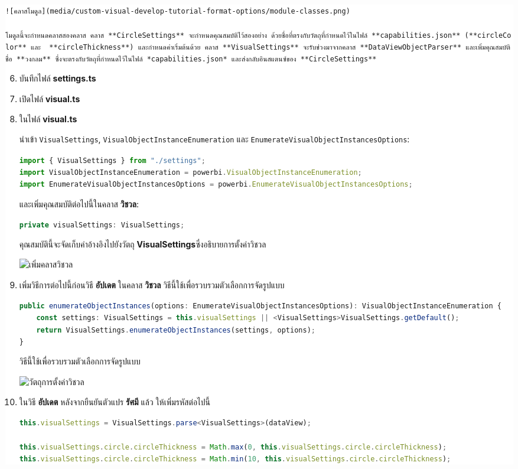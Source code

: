     ![คลาสโมดูล](media/custom-visual-develop-tutorial-format-options/module-classes.png)

    โมดูลนี้จะกำหนดคลาสสองคลาส คลาส **CircleSettings** จะกำหนดคุณสมบัติไว้สองอย่าง ด้วยชื่อที่ตรงกับวัตถุที่กำหนดไว้ในไฟล์ **capabilities.json** (**circleColor** และ  **circleThickness**) และกำหนดค่าเริ่มต้นด้วย คลาส **VisualSettings** จะรับช่วงมาจากคลาส **DataViewObjectParser** และเพิ่มคุณสมบัติชื่อ **วงกลม** ซึ่งจะตรงกับวัตถุที่กำหนดไว้ในไฟล์ *capabilities.json* และส่งกลับอินสแตนซ์ของ **CircleSettings**

6. บันทึกไฟล์ **settings.ts**

7. เปิดไฟล์ **visual.ts**

8. ในไฟล์ **visual.ts**

    นำเข้า `VisualSettings`, `VisualObjectInstanceEnumeration` และ `EnumerateVisualObjectInstancesOptions`:

    ```typescript
    import { VisualSettings } from "./settings";
    import VisualObjectInstanceEnumeration = powerbi.VisualObjectInstanceEnumeration;
    import EnumerateVisualObjectInstancesOptions = powerbi.EnumerateVisualObjectInstancesOptions;
    ```

    และเพิ่มคุณสมบัติต่อไปนี้ในคลาส **วิชวล**:

    ```typescript
    private visualSettings: VisualSettings;
    ```

    คุณสมบัตินี้จะจัดเก็บค่าอ้างอิงไปยังวัตถุ **VisualSettings**ซึ่งอธิบายการตั้งค่าวิชวล

    ![เพิ่มคลาสวิชวล](media/custom-visual-develop-tutorial-format-options/visual-class-add-on.png)

9. เพิ่มวิธีการต่อไปนี้ก่อนวิธี **อัปเดต** ในคลาส **วิชวล** วิธีนี้ใช้เพื่อรวบรวมตัวเลือกการจัดรูปแบบ

    ```typescript
    public enumerateObjectInstances(options: EnumerateVisualObjectInstancesOptions): VisualObjectInstanceEnumeration {
        const settings: VisualSettings = this.visualSettings || <VisualSettings>VisualSettings.getDefault();
        return VisualSettings.enumerateObjectInstances(settings, options);
    }
    ```

    วิธีนี้ใช้เพื่อรวบรวมตัวเลือกการจัดรูปแบบ

    ![วัตถุการตั้งค่าวิชวล](media/custom-visual-develop-tutorial-format-options/visual-settings-object.png)

10. ในวิธี **อัปเดต** หลังจากยืนยันตัวแปร **รัศมี** แล้ว ให้เพิ่มรหัสต่อไปนี้

    ```typescript
    this.visualSettings = VisualSettings.parse<VisualSettings>(dataView);

    this.visualSettings.circle.circleThickness = Math.max(0, this.visualSettings.circle.circleThickness);
    this.visualSettings.circle.circleThickness = Math.min(10, this.visualSettings.circle.circleThickness);
    ```
